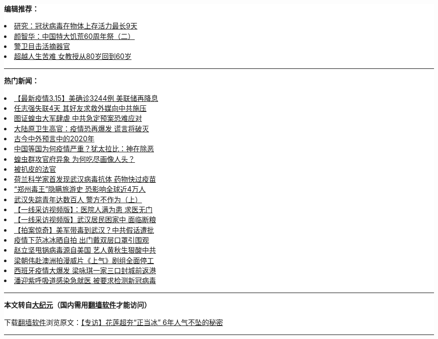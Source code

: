 
<strong>编辑推荐：</strong>
<li><a href="/gb/20/2/15/n11871871.md#1">研究：冠状病毒在物体上存活力最长9天</a></li>
<li><a href="/gb/19/10/12/n11584537.md#1" target="_blank">颜智华：中国特大饥荒60周年祭（二）</a></li><li><a href="/gb/16/3/16/n4663449.md?dfh#1" target="_blank">警卫目击活摘器官</a></li><li><a href="/gb/19/5/29/n11288413.md#1" target="_blank">超越人生苦难 女教授从80岁回到60岁</a></li>
<hr>

<strong>热门新闻：</strong>
<li><a href="/gb/20/3/14/n11940988.md#1">【最新疫情3.15】美确诊3244例 美联储再降息</a></li>
<li><a href="/gb/20/3/15/n11942675.md#1">任志强失联4天 其好友求救外媒向中共施压</a></li>
<li><a href="/gb/20/3/15/n11942373.md#1">图证蝗虫大军肆虐 中共急定预案恐难应对</a></li>
<li><a href="/gb/20/3/15/n11942229.md#1">大陆原卫生高官：疫情恐再爆发 谎言将破灭</a></li>
<li><a href="/gb/20/2/18/n11877949.md#1">古今中外预言中的2020年</a></li>
<li><a href="/gb/20/3/9/n11926997.md#1">中国等国为何疫情严重？犹太拉比：神在除恶</a></li>
<li><a href="/gb/20/2/29/n11905232.md#1">蝗虫群攻官府异象 为何吃尽画像人头？</a></li>
<li><a href="/gb/20/3/9/n11925830.md#1">被扒皮的法官</a></li>
<li><a href="/gb/20/3/14/n11940920.md#1">荷兰科学家首发现武汉病毒抗体 药物快过疫苗</a></li>
<li><a href="/gb/20/3/14/n11940024.md#1">“郑州毒王”隐瞒旅游史 恐影响全球近4万人</a></li>
<li><a href="/gb/20/3/14/n11939304.md#1">武汉失踪青年达数百人 警方不作为（上）</a></li>
<li><a href="/gb/20/3/14/n11940830.md#1">【一线采访视频版】：医院人满为患 求医无门</a></li>
<li><a href="/gb/20/3/13/n11938946.md#1">【一线采访视频版】武汉居民困家中 面临断粮</a></li>
<li><a href="/gb/20/3/14/n11939240.md#1">【拍案惊奇】美军带毒到武汉？中共假话遭批</a></li>
<li><a href="/gb/20/3/13/n11938952.md#1">疫情下范冰冰晒自拍 出门戴双层口罩引围观</a></li>
<li><a href="/gb/20/3/15/n11942589.md#1">赵立坚甩锅病毒源自美国 艺人黄秋生狠酸中共</a></li>
<li><a href="/gb/20/3/13/n11938685.md#1">梁朝伟赴澳洲拍漫威片《上气》剧组全面停工</a></li>
<li><a href="/gb/20/3/15/n11942415.md#1">西班牙疫情大爆发 梁咏琪一家三口封城前返港</a></li>
<li><a href="/gb/20/3/15/n11942781.md#1">潘迎紫呼吸道感染急就医 被要求检测新冠病毒</a></li>
<hr>

<strong>本文转自<a href="https://www.epochtimes.com">大纪元</a>（国内需用<a href="https://github.com/bannedbook/fanqiang/wiki">翻墙软件</a>才能访问）</strong><p>下载<a href="https://github.com/bannedbook/fanqiang/wiki">翻墙软件</a>浏览原文：<a href="https://www.epochtimes.com/gb/20/3/2/n11908113.htm">【专访】花莲超夯“正当冰” 6年人气不坠的秘密</a></p><hr>
